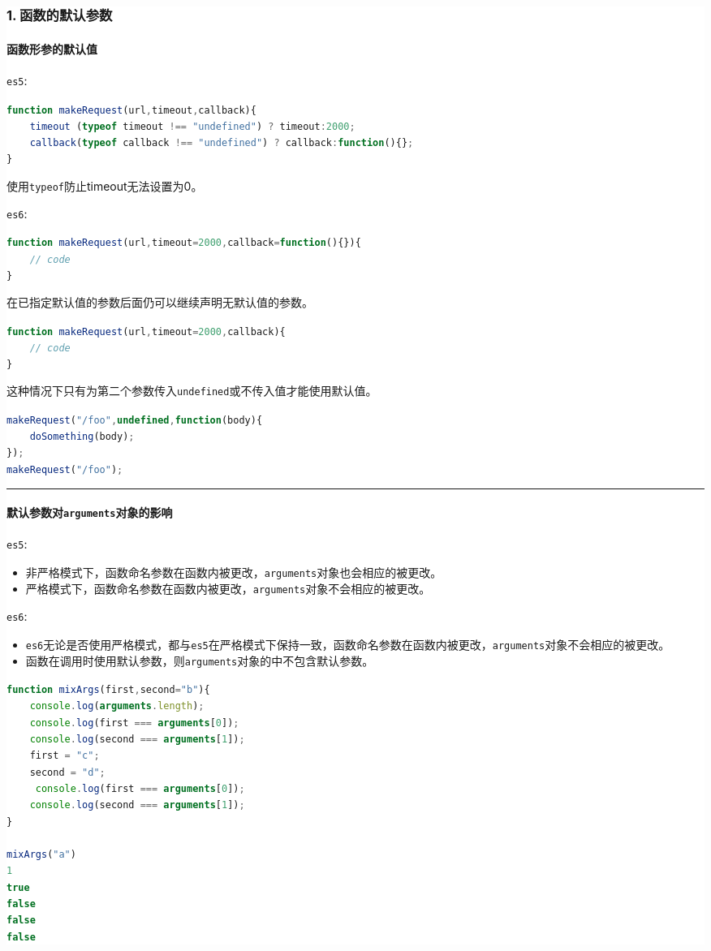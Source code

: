 ### 1. 函数的默认参数

#### 函数形参的默认值

`es5`:

```javascript
function makeRequest(url,timeout,callback){
    timeout (typeof timeout !== "undefined") ? timeout:2000;
    callback(typeof callback !== "undefined") ? callback:function(){};
}
```

使用`typeof`防止timeout无法设置为0。

`es6`:

```javascript
function makeRequest(url,timeout=2000,callback=function(){}){
    // code
}
```

在已指定默认值的参数后面仍可以继续声明无默认值的参数。

```javascript
function makeRequest(url,timeout=2000,callback){
    // code
}
```

这种情况下只有为第二个参数传入`undefined`或不传入值才能使用默认值。

```javascript
makeRequest("/foo",undefined,function(body){
    doSomething(body);
});
makeRequest("/foo");
```

***

#### 默认参数对`arguments`对象的影响

`es5`:

- 非严格模式下，函数命名参数在函数内被更改，`arguments`对象也会相应的被更改。
- 严格模式下，函数命名参数在函数内被更改，`arguments`对象不会相应的被更改。

`es6`:

- `es6`无论是否使用严格模式，都与`es5`在严格模式下保持一致，函数命名参数在函数内被更改，`arguments`对象不会相应的被更改。
- 函数在调用时使用默认参数，则`arguments`对象的中不包含默认参数。

```javascript
function mixArgs(first,second="b"){
    console.log(arguments.length);
    console.log(first === arguments[0]);
    console.log(second === arguments[1]);
    first = "c";
    second = "d";
     console.log(first === arguments[0]);
    console.log(second === arguments[1]);
}

mixArgs("a")
1
true
false
false
false
```